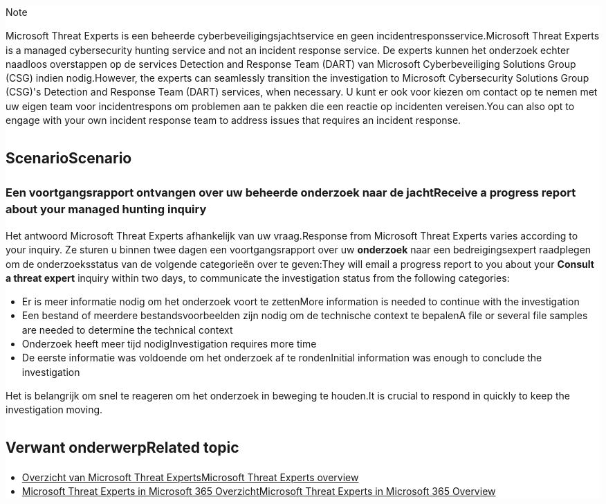   >[!NOTE]
  ><span data-ttu-id="5f40f-199">Microsoft Threat Experts is een beheerde cyberbeveiligingsjachtservice en geen incidentresponsservice.</span><span class="sxs-lookup"><span data-stu-id="5f40f-199">Microsoft Threat Experts is a managed cybersecurity hunting service and not an incident response service.</span></span> <span data-ttu-id="5f40f-200">De experts kunnen het onderzoek echter naadloos overstappen op de services Detection and Response Team (DART) van Microsoft Cyberbeveiliging Solutions Group (CSG) indien nodig.</span><span class="sxs-lookup"><span data-stu-id="5f40f-200">However, the experts can seamlessly transition the investigation to Microsoft Cybersecurity Solutions Group (CSG)'s  Detection and Response Team (DART) services, when necessary.</span></span> <span data-ttu-id="5f40f-201">U kunt er ook voor kiezen om contact op te nemen met uw eigen team voor incidentrespons om problemen aan te pakken die een reactie op incidenten vereisen.</span><span class="sxs-lookup"><span data-stu-id="5f40f-201">You can also opt to engage with your own incident response team to address issues that requires an incident response.</span></span> 

## <a name="scenario"></a><span data-ttu-id="5f40f-202">Scenario</span><span class="sxs-lookup"><span data-stu-id="5f40f-202">Scenario</span></span>

### <a name="receive-a-progress-report-about-your-managed-hunting-inquiry"></a><span data-ttu-id="5f40f-203">Een voortgangsrapport ontvangen over uw beheerde onderzoek naar de jacht</span><span class="sxs-lookup"><span data-stu-id="5f40f-203">Receive a progress report about your managed hunting inquiry</span></span> 
<span data-ttu-id="5f40f-204">Het antwoord Microsoft Threat Experts afhankelijk van uw vraag.</span><span class="sxs-lookup"><span data-stu-id="5f40f-204">Response from Microsoft Threat Experts varies according to your inquiry.</span></span> <span data-ttu-id="5f40f-205">Ze sturen u binnen twee dagen een voortgangsrapport over uw **onderzoek** naar een bedreigingsexpert raadplegen om de onderzoeksstatus van de volgende categorieën over te geven:</span><span class="sxs-lookup"><span data-stu-id="5f40f-205">They will email a progress report to you about your **Consult a threat expert** inquiry within two days, to communicate the investigation status from the following categories:</span></span> 
- <span data-ttu-id="5f40f-206">Er is meer informatie nodig om het onderzoek voort te zetten</span><span class="sxs-lookup"><span data-stu-id="5f40f-206">More information is needed to continue with the investigation</span></span> 
- <span data-ttu-id="5f40f-207">Een bestand of meerdere bestandsvoorbeelden zijn nodig om de technische context te bepalen</span><span class="sxs-lookup"><span data-stu-id="5f40f-207">A file or several file samples are needed to determine the technical context</span></span> 
- <span data-ttu-id="5f40f-208">Onderzoek heeft meer tijd nodig</span><span class="sxs-lookup"><span data-stu-id="5f40f-208">Investigation requires more time</span></span>   
- <span data-ttu-id="5f40f-209">De eerste informatie was voldoende om het onderzoek af te ronden</span><span class="sxs-lookup"><span data-stu-id="5f40f-209">Initial information was enough to conclude the investigation</span></span> 

<span data-ttu-id="5f40f-210">Het is belangrijk om snel te reageren om het onderzoek in beweging te houden.</span><span class="sxs-lookup"><span data-stu-id="5f40f-210">It is crucial to respond in quickly to keep the investigation moving.</span></span> 

## <a name="related-topic"></a><span data-ttu-id="5f40f-211">Verwant onderwerp</span><span class="sxs-lookup"><span data-stu-id="5f40f-211">Related topic</span></span>
- [<span data-ttu-id="5f40f-212">Overzicht van Microsoft Threat Experts</span><span class="sxs-lookup"><span data-stu-id="5f40f-212">Microsoft Threat Experts overview</span></span>](microsoft-threat-experts.md)
- [<span data-ttu-id="5f40f-213">Microsoft Threat Experts in Microsoft 365 Overzicht</span><span class="sxs-lookup"><span data-stu-id="5f40f-213">Microsoft Threat Experts in Microsoft 365 Overview</span></span>](/microsoft-365/security/mtp/microsoft-threat-experts)
